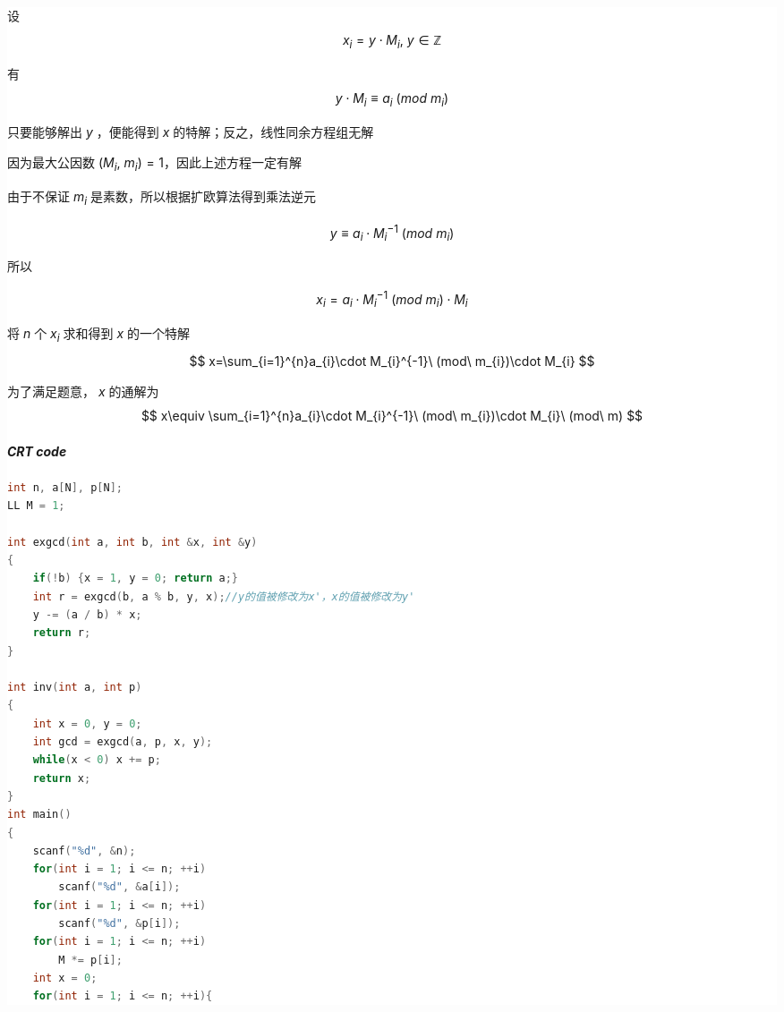 设
$$
x_{i}=y\cdot M_{i},\ y\in \mathbb{Z}
$$

有
$$
y\cdot M_{i}\equiv a_{i}\ (mod\ m_{i})
$$

只要能够解出 $y$ ，便能得到 $x$ 的特解；反之，线性同余方程组无解

因为最大公因数 $(M_{i},\ m_{i}) = 1$，因此上述方程一定有解

由于不保证 $m_{i}$ 是素数，所以根据扩欧算法得到乘法逆元

$$
y\equiv a_{i}\cdot M_{i}^{-1}\ (mod\ m_{i})
$$

所以

$$
x_{i} = a_{i}\cdot M_{i}^{-1}\ (mod\ m_{i})\cdot M_{i}
$$

将 $n$ 个 $x_{i}$ 求和得到 $x$ 的一个特解
$$
x=\sum_{i=1}^{n}a_{i}\cdot M_{i}^{-1}\ (mod\ m_{i})\cdot M_{i}
$$

为了满足题意， $x$ 的通解为
$$
x\equiv \sum_{i=1}^{n}a_{i}\cdot M_{i}^{-1}\ (mod\ m_{i})\cdot M_{i}\ (mod\ m)
$$

#### $CRT\ code$

```cpp
int n, a[N], p[N];
LL M = 1;

int exgcd(int a, int b, int &x, int &y)
{
    if(!b) {x = 1, y = 0; return a;}
    int r = exgcd(b, a % b, y, x);//y的值被修改为x'，x的值被修改为y'
    y -= (a / b) * x;
    return r;
}

int inv(int a, int p)
{
    int x = 0, y = 0;
    int gcd = exgcd(a, p, x, y);
    while(x < 0) x += p;
    return x;
}
int main()
{
    scanf("%d", &n);
    for(int i = 1; i <= n; ++i)
        scanf("%d", &a[i]);
    for(int i = 1; i <= n; ++i)
        scanf("%d", &p[i]);
    for(int i = 1; i <= n; ++i)
        M *= p[i];
    int x = 0;
    for(int i = 1; i <= n; ++i){
```